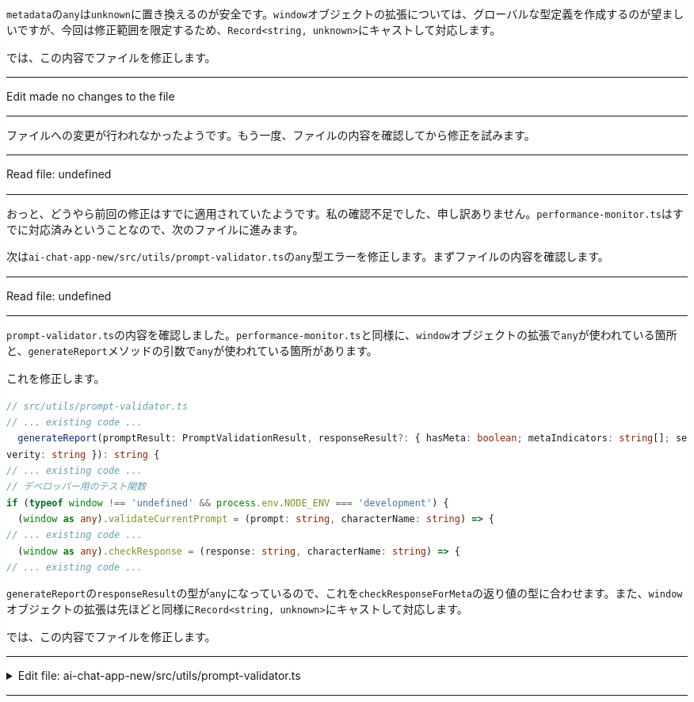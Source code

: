 ```typescript
```

`metadata`の`any`は`unknown`に置き換えるのが安全です。`window`オブジェクトの拡張については、グローバルな型定義を作成するのが望ましいですが、今回は修正範囲を限定するため、`Record<string, unknown>`にキャストして対応します。

では、この内容でファイルを修正します。

---

Edit made no changes to the file

---

</thought>ファイルへの変更が行われなかったようです。もう一度、ファイルの内容を確認してから修正を試みます。

---

Read file: undefined

---

おっと、どうやら前回の修正はすでに適用されていたようです。私の確認不足でした、申し訳ありません。`performance-monitor.ts`はすでに対応済みということなので、次のファイルに進みます。

次は`ai-chat-app-new/src/utils/prompt-validator.ts`の`any`型エラーを修正します。まずファイルの内容を確認します。

---

Read file: undefined

---

`prompt-validator.ts`の内容を確認しました。`performance-monitor.ts`と同様に、`window`オブジェクトの拡張で`any`が使われている箇所と、`generateReport`メソッドの引数で`any`が使われている箇所があります。

これを修正します。

```typescript
// src/utils/prompt-validator.ts
// ... existing code ...
  generateReport(promptResult: PromptValidationResult, responseResult?: { hasMeta: boolean; metaIndicators: string[]; severity: string }): string {
// ... existing code ...
// デベロッパー用のテスト関数
if (typeof window !== 'undefined' && process.env.NODE_ENV === 'development') {
  (window as any).validateCurrentPrompt = (prompt: string, characterName: string) => {
// ... existing code ...
  (window as any).checkResponse = (response: string, characterName: string) => {
// ... existing code ...
```

`generateReport`の`responseResult`の型が`any`になっているので、これを`checkResponseForMeta`の返り値の型に合わせます。また、`window`オブジェクトの拡張は先ほどと同様に`Record<string, unknown>`にキャストして対応します。

では、この内容でファイルを修正します。

---

<details><summary>Edit file: ai-chat-app-new/src/utils/prompt-validator.ts</summary></details>

---